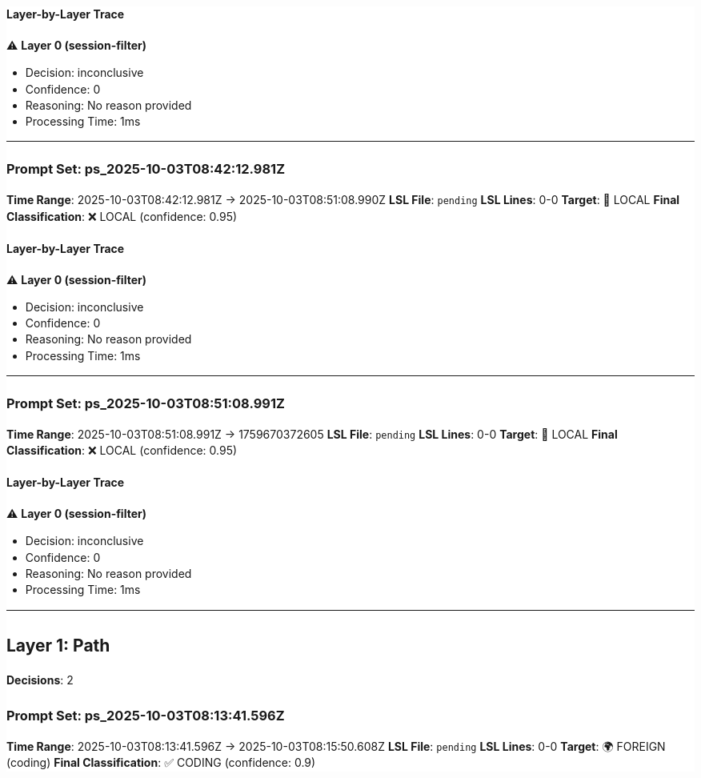 #### Layer-by-Layer Trace

⚠️ **Layer 0 (session-filter)**
- Decision: inconclusive
- Confidence: 0
- Reasoning: No reason provided
- Processing Time: 1ms

---

### Prompt Set: ps_2025-10-03T08:42:12.981Z

**Time Range**: 2025-10-03T08:42:12.981Z → 2025-10-03T08:51:08.990Z
**LSL File**: `pending`
**LSL Lines**: 0-0
**Target**: 📍 LOCAL
**Final Classification**: ❌ LOCAL (confidence: 0.95)

#### Layer-by-Layer Trace

⚠️ **Layer 0 (session-filter)**
- Decision: inconclusive
- Confidence: 0
- Reasoning: No reason provided
- Processing Time: 1ms

---

### Prompt Set: ps_2025-10-03T08:51:08.991Z

**Time Range**: 2025-10-03T08:51:08.991Z → 1759670372605
**LSL File**: `pending`
**LSL Lines**: 0-0
**Target**: 📍 LOCAL
**Final Classification**: ❌ LOCAL (confidence: 0.95)

#### Layer-by-Layer Trace

⚠️ **Layer 0 (session-filter)**
- Decision: inconclusive
- Confidence: 0
- Reasoning: No reason provided
- Processing Time: 1ms

---

## Layer 1: Path

**Decisions**: 2

### Prompt Set: ps_2025-10-03T08:13:41.596Z

**Time Range**: 2025-10-03T08:13:41.596Z → 2025-10-03T08:15:50.608Z
**LSL File**: `pending`
**LSL Lines**: 0-0
**Target**: 🌍 FOREIGN (coding)
**Final Classification**: ✅ CODING (confidence: 0.9)
